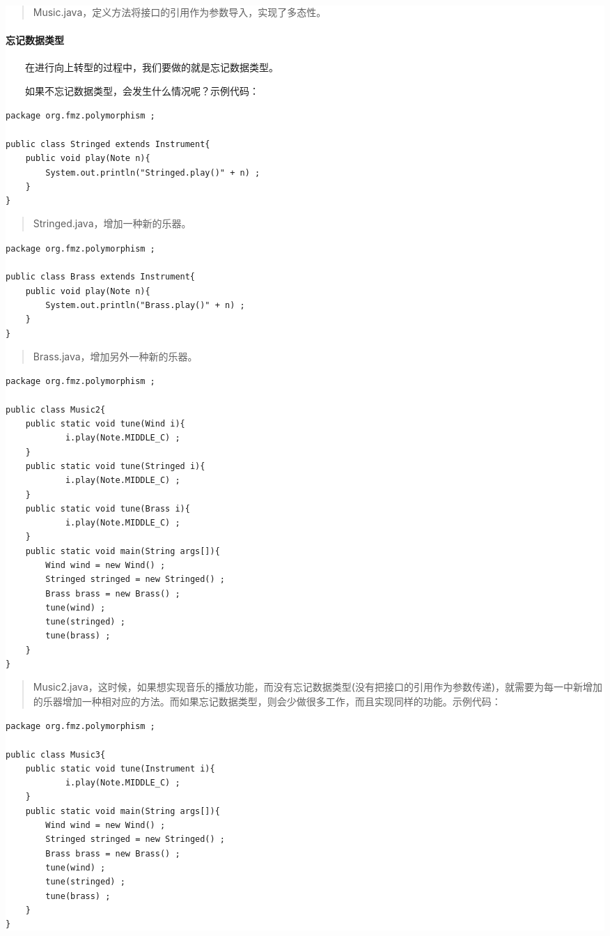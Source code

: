 >Music.java，定义方法将接口的引用作为参数导入，实现了多态性。

#### 忘记数据类型

&emsp;&emsp;在进行向上转型的过程中，我们要做的就是忘记数据类型。

&emsp;&emsp;如果不忘记数据类型，会发生什么情况呢？示例代码：

	package org.fmz.polymorphism ;

	public class Stringed extends Instrument{
		public void play(Note n){
			System.out.println("Stringed.play()" + n) ;
		}
	}

>Stringed.java，增加一种新的乐器。

	package org.fmz.polymorphism ;

	public class Brass extends Instrument{
		public void play(Note n){
			System.out.println("Brass.play()" + n) ;
		}
	}

>Brass.java，增加另外一种新的乐器。

	package org.fmz.polymorphism ;

	public class Music2{
		public static void tune(Wind i){
				i.play(Note.MIDDLE_C) ;
		}
		public static void tune(Stringed i){
				i.play(Note.MIDDLE_C) ;
		}
		public static void tune(Brass i){
				i.play(Note.MIDDLE_C) ;
		}
		public static void main(String args[]){
			Wind wind = new Wind() ;
			Stringed stringed = new Stringed() ;
			Brass brass = new Brass() ;
			tune(wind) ;
			tune(stringed) ;
			tune(brass) ;
		}
	}

>Music2.java，这时候，如果想实现音乐的播放功能，而没有忘记数据类型(没有把接口的引用作为参数传递)，就需要为每一中新增加的乐器增加一种相对应的方法。而如果忘记数据类型，则会少做很多工作，而且实现同样的功能。示例代码：

	package org.fmz.polymorphism ;

	public class Music3{
		public static void tune(Instrument i){
				i.play(Note.MIDDLE_C) ;
		}
		public static void main(String args[]){
			Wind wind = new Wind() ;
			Stringed stringed = new Stringed() ;
			Brass brass = new Brass() ;
			tune(wind) ;
			tune(stringed) ;
			tune(brass) ;
		}
	}
